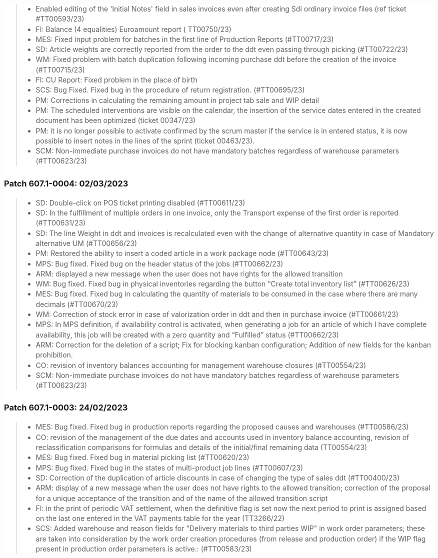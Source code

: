 > - Enabled editing of the 'Initial Notes' field in sales invoices even after creating Sdi ordinary invoice files (ref ticket #TT00593/23)
> - FI: Balance (4 equalities) Euroamount report ( TT00750/23)
> - MES: Fixed input problem for batches in the first line of Production Reports (#TT00717/23)
> - SD: Article weights are correctly reported from the order to the ddt even passing through picking (#TT00722/23)
> - WM: Fixed problem with batch duplication following incoming purchase ddt before the creation of the invoice (#TT00715/23)
> - FI: CU Report: Fixed problem in the place of birth
> - SCS: Bug Fixed. Fixed bug in the procedure of return registration. (#TT00695/23)
> - PM: Corrections in calculating the remaining amount in project tab sale and WIP detail
> - PM: The scheduled interventions are visible on the calendar, the insertion of the service dates entered in the created document has been optimized (ticket 00347/23)
> - PM: it is no longer possible to activate confirmed by the scrum master if the service is in entered status, it is now possible to insert notes in the lines of the sprint (ticket 00463/23).
> - SCM: Non-immediate purchase invoices do not have mandatory batches regardless of warehouse parameters (#TT00623/23)

### Patch 607.1-0004: 02/03/2023  

> - SD: Double-click on POS ticket printing disabled (#TT00611/23)
> - SD: In the fulfillment of multiple orders in one invoice, only the Transport expense of the first order is reported (#TT00631/23)
> - SD: The line Weight in ddt and invoices is recalculated even with the change of alternative quantity in case of Mandatory alternative UM (#TT00656/23)
> - PM: Restored the ability to insert a coded article in a work package node (#TT00643/23)  
> - MPS: Bug fixed. Fixed bug on the header status of the jobs (#TT00662/23)  
> - ARM: displayed a new message when the user does not have rights for the allowed transition   
> - WM: Bug fixed. Fixed bug in physical inventories regarding the button “Create total inventory list” (#TT00626/23)  
> - MES: Bug fixed. Fixed bug in calculating the quantity of materials to be consumed in the case where there are many decimals (#TT00670/23)
> - WM: Correction of stock error in case of valorization order in ddt and then in purchase invoice (#TT00661/23)
> - MPS: In MPS definition, if availability control is activated, when generating a job for an article of which I have complete availability, this job will be created with a zero quantity and “Fulfilled” status (#TT00662/23)
> - ARM: Correction for the deletion of a script; Fix for blocking kanban configuration; Addition of new fields for the kanban prohibition.
> - CO: revision of inventory balances accounting for management warehouse closures (#TT00554/23)
> - SCM: Non-immediate purchase invoices do not have mandatory batches regardless of warehouse parameters (#TT00623/23)  

### Patch 607.1-0003: 24/02/2023  

> - MES: Bug fixed. Fixed bug in production reports regarding the proposed causes and warehouses (#TT00586/23)
> - CO: revision of the management of the due dates and accounts used in inventory balance accounting, revision of reclassification comparisons for formulas and details of the initial/final remaining data (TT00554/23)  
> - MES: Bug fixed. Fixed bug in material picking list (#TT00620/23)
> - MPS: Bug fixed. Fixed bug in the states of multi-product job lines (#TT00607/23)
> - SD: Correction of the duplication of article discounts in case of changing the type of sales ddt (#TT00400/23)
> - ARM: display of a new message when the user does not have rights to the allowed transition; correction of the proposal for a unique acceptance of the transition and of the name of the allowed transition script
> - FI: in the print of periodic VAT settlement, when the definitive flag is set now the next period to print is assigned based on the last one entered in the VAT payments table for the year (TT3266/22)
> - SCS: Added warehouse and reason fields for "Delivery materials to third parties WIP" in work order parameters; these are taken into consideration by the work order creation procedures (from release and production order) if the WIP flag present in production order parameters is active.: (#TT00583/23)